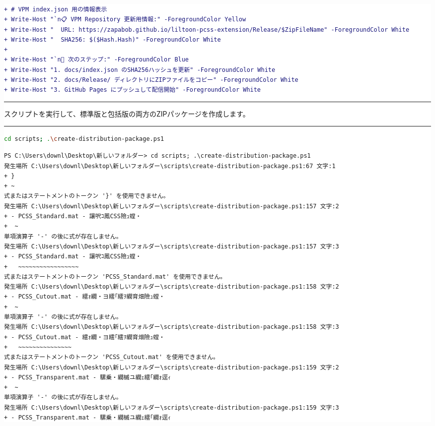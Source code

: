 ```diff
+ # VPM index.json 用の情報表示
+ Write-Host "`n📋 VPM Repository 更新用情報:" -ForegroundColor Yellow
+ Write-Host "  URL: https://zapabob.github.io/liltoon-pcss-extension/Release/$ZipFileName" -ForegroundColor White
+ Write-Host "  SHA256: $($Hash.Hash)" -ForegroundColor White
+ 
+ Write-Host "`n🚀 次のステップ:" -ForegroundColor Blue
+ Write-Host "1. docs/index.json のSHA256ハッシュを更新" -ForegroundColor White
+ Write-Host "2. docs/Release/ ディレクトリにZIPファイルをコピー" -ForegroundColor White  
+ Write-Host "3. GitHub Pages にプッシュして配信開始" -ForegroundColor White 
```

---

スクリプトを実行して、標準版と包括版の両方のZIPパッケージを作成します。

---

```bash
cd scripts; .\create-distribution-package.ps1
```

```
PS C:\Users\downl\Desktop\新しいフォルダー> cd scripts; .\create-distribution-package.ps1
発生場所 C:\Users\downl\Desktop\新しいフォルダー\scripts\create-distribution-package.ps1:67 文字:1
+ }
+ ~
式またはステートメントのトークン '}' を使用できません。
発生場所 C:\Users\downl\Desktop\新しいフォルダー\scripts\create-distribution-package.ps1:157 文字:2
+ - PCSS_Standard.mat - 讓呎ｺ鳳CSS險ｭ螳・
+  ~
単項演算子 '-' の後に式が存在しません。
発生場所 C:\Users\downl\Desktop\新しいフォルダー\scripts\create-distribution-package.ps1:157 文字:3
+ - PCSS_Standard.mat - 讓呎ｺ鳳CSS險ｭ螳・
+   ~~~~~~~~~~~~~~~~~
式またはステートメントのトークン 'PCSS_Standard.mat' を使用できません。
発生場所 C:\Users\downl\Desktop\新しいフォルダー\scripts\create-distribution-package.ps1:158 文字:2
+ - PCSS_Cutout.mat - 繧ｫ繝・ヨ繧｢繧ｦ繝育畑險ｭ螳・
+  ~
単項演算子 '-' の後に式が存在しません。
発生場所 C:\Users\downl\Desktop\新しいフォルダー\scripts\create-distribution-package.ps1:158 文字:3
+ - PCSS_Cutout.mat - 繧ｫ繝・ヨ繧｢繧ｦ繝育畑險ｭ螳・
+   ~~~~~~~~~~~~~~~
式またはステートメントのトークン 'PCSS_Cutout.mat' を使用できません。
発生場所 C:\Users\downl\Desktop\新しいフォルダー\scripts\create-distribution-package.ps1:159 文字:2
+ - PCSS_Transparent.mat - 騾乗・繝槭ユ繝ｪ繧｢繝ｫ逕ｨ
+  ~
単項演算子 '-' の後に式が存在しません。
発生場所 C:\Users\downl\Desktop\新しいフォルダー\scripts\create-distribution-package.ps1:159 文字:3
+ - PCSS_Transparent.mat - 騾乗・繝槭ユ繝ｪ繧｢繝ｫ逕ｨ

